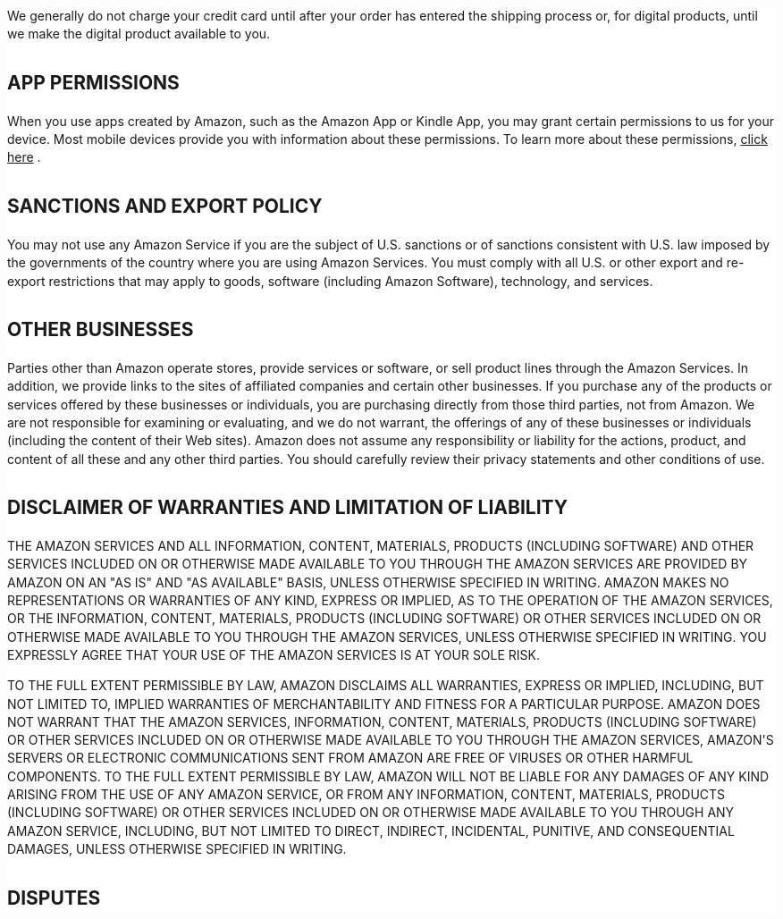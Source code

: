 We generally do not charge your credit card until after your order has entered the shipping process or, for digital products, until we make the digital product available to you.

APP PERMISSIONS
---------------

When you use apps created by Amazon, such as the Amazon App or Kindle App, you may grant certain permissions to us for your device. Most mobile devices provide you with information about these permissions. To learn more about these permissions, [click here](https://www.amazon.com/gp/help/customer/display.html/?nodeId=201818880) .

SANCTIONS AND EXPORT POLICY
---------------------------

You may not use any Amazon Service if you are the subject of U.S. sanctions or of sanctions consistent with U.S. law imposed by the governments of the country where you are using Amazon Services. You must comply with all U.S. or other export and re-export restrictions that may apply to goods, software (including Amazon Software), technology, and services.

OTHER BUSINESSES
----------------

Parties other than Amazon operate stores, provide services or software, or sell product lines through the Amazon Services. In addition, we provide links to the sites of affiliated companies and certain other businesses. If you purchase any of the products or services offered by these businesses or individuals, you are purchasing directly from those third parties, not from Amazon. We are not responsible for examining or evaluating, and we do not warrant, the offerings of any of these businesses or individuals (including the content of their Web sites). Amazon does not assume any responsibility or liability for the actions, product, and content of all these and any other third parties. You should carefully review their privacy statements and other conditions of use.

DISCLAIMER OF WARRANTIES AND LIMITATION OF LIABILITY
----------------------------------------------------

THE AMAZON SERVICES AND ALL INFORMATION, CONTENT, MATERIALS, PRODUCTS (INCLUDING SOFTWARE) AND OTHER SERVICES INCLUDED ON OR OTHERWISE MADE AVAILABLE TO YOU THROUGH THE AMAZON SERVICES ARE PROVIDED BY AMAZON ON AN "AS IS" AND "AS AVAILABLE" BASIS, UNLESS OTHERWISE SPECIFIED IN WRITING. AMAZON MAKES NO REPRESENTATIONS OR WARRANTIES OF ANY KIND, EXPRESS OR IMPLIED, AS TO THE OPERATION OF THE AMAZON SERVICES, OR THE INFORMATION, CONTENT, MATERIALS, PRODUCTS (INCLUDING SOFTWARE) OR OTHER SERVICES INCLUDED ON OR OTHERWISE MADE AVAILABLE TO YOU THROUGH THE AMAZON SERVICES, UNLESS OTHERWISE SPECIFIED IN WRITING. YOU EXPRESSLY AGREE THAT YOUR USE OF THE AMAZON SERVICES IS AT YOUR SOLE RISK.

TO THE FULL EXTENT PERMISSIBLE BY LAW, AMAZON DISCLAIMS ALL WARRANTIES, EXPRESS OR IMPLIED, INCLUDING, BUT NOT LIMITED TO, IMPLIED WARRANTIES OF MERCHANTABILITY AND FITNESS FOR A PARTICULAR PURPOSE. AMAZON DOES NOT WARRANT THAT THE AMAZON SERVICES, INFORMATION, CONTENT, MATERIALS, PRODUCTS (INCLUDING SOFTWARE) OR OTHER SERVICES INCLUDED ON OR OTHERWISE MADE AVAILABLE TO YOU THROUGH THE AMAZON SERVICES, AMAZON'S SERVERS OR ELECTRONIC COMMUNICATIONS SENT FROM AMAZON ARE FREE OF VIRUSES OR OTHER HARMFUL COMPONENTS. TO THE FULL EXTENT PERMISSIBLE BY LAW, AMAZON WILL NOT BE LIABLE FOR ANY DAMAGES OF ANY KIND ARISING FROM THE USE OF ANY AMAZON SERVICE, OR FROM ANY INFORMATION, CONTENT, MATERIALS, PRODUCTS (INCLUDING SOFTWARE) OR OTHER SERVICES INCLUDED ON OR OTHERWISE MADE AVAILABLE TO YOU THROUGH ANY AMAZON SERVICE, INCLUDING, BUT NOT LIMITED TO DIRECT, INDIRECT, INCIDENTAL, PUNITIVE, AND CONSEQUENTIAL DAMAGES, UNLESS OTHERWISE SPECIFIED IN WRITING.

DISPUTES
--------
